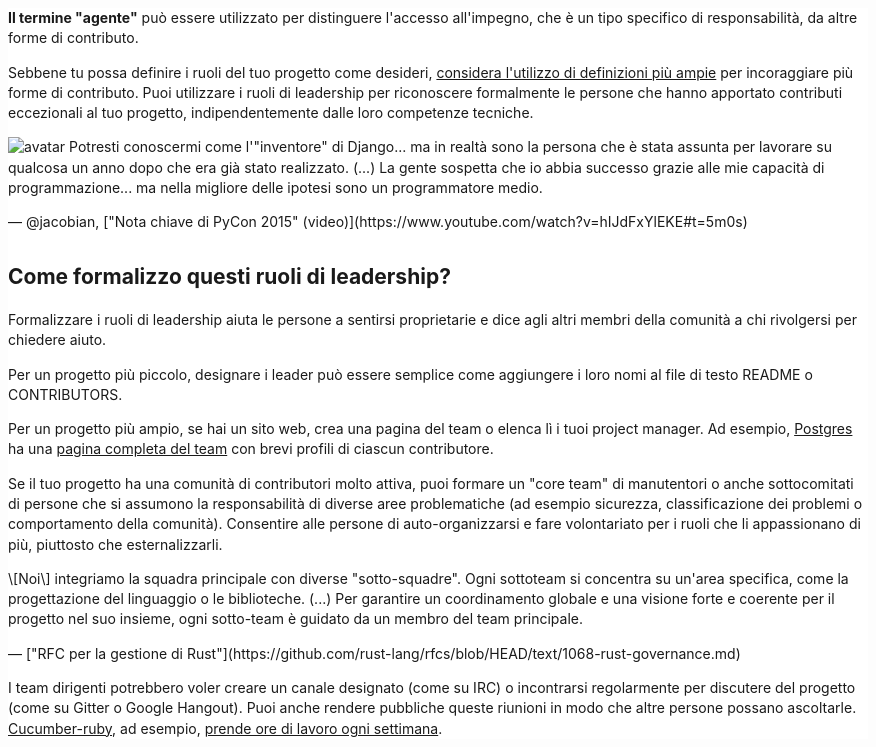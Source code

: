 **Il termine "agente"** può essere utilizzato per distinguere l'accesso all'impegno, che è un tipo specifico di responsabilità, da altre forme di contributo.

Sebbene tu possa definire i ruoli del tuo progetto come desideri, [considera l'utilizzo di definizioni più ampie](../how-to-contribute/#cosa-significa-contribuire) per incoraggiare più forme di contributo. Puoi utilizzare i ruoli di leadership per riconoscere formalmente le persone che hanno apportato contributi eccezionali al tuo progetto, indipendentemente dalle loro competenze tecniche.

<aside markdown="1" class="pquote">
  <img src="https://avatars.githubusercontent.com/jacobian?s=180" class="pquote-avatar" alt="avatar">
  Potresti conoscermi come l'"inventore" di Django... ma in realtà sono la persona che è stata assunta per lavorare su qualcosa un anno dopo che era già stato realizzato. (...) La gente sospetta che io abbia successo grazie alle mie capacità di programmazione... ma nella migliore delle ipotesi sono un programmatore medio.
  <p markdown="1" class="pquote-credit">
— @jacobian, ["Nota chiave di PyCon 2015" (video)](https://www.youtube.com/watch?v=hIJdFxYlEKE#t=5m0s)
  </p>
</aside>

## Come formalizzo questi ruoli di leadership?

Formalizzare i ruoli di leadership aiuta le persone a sentirsi proprietarie e dice agli altri membri della comunità a chi rivolgersi per chiedere aiuto.

Per un progetto più piccolo, designare i leader può essere semplice come aggiungere i loro nomi al file di testo README o CONTRIBUTORS.

Per un progetto più ampio, se hai un sito web, crea una pagina del team o elenca lì i tuoi project manager. Ad esempio, [Postgres](https://github.com/postgres/postgres/) ha una [pagina completa del team](https://www.postgresql.org/community/contributors/) con brevi profili di ciascun contributore.

Se il tuo progetto ha una comunità di contributori molto attiva, puoi formare un "core team" di manutentori o anche sottocomitati di persone che si assumono la responsabilità di diverse aree problematiche (ad esempio sicurezza, classificazione dei problemi o comportamento della comunità). Consentire alle persone di auto-organizzarsi e fare volontariato per i ruoli che li appassionano di più, piuttosto che esternalizzarli.

<aside markdown="1" class="pquote">
  \[Noi\] integriamo la squadra principale con diverse "sotto-squadre". Ogni sottoteam si concentra su un'area specifica, come la progettazione del linguaggio o le biblioteche. (...) Per garantire un coordinamento globale e una visione forte e coerente per il progetto nel suo insieme, ogni sotto-team è guidato da un membro del team principale.
  <p markdown="1" class="pquote-credit">
— ["RFC per la gestione di Rust"](https://github.com/rust-lang/rfcs/blob/HEAD/text/1068-rust-governance.md)
  </p>
</aside>

I team dirigenti potrebbero voler creare un canale designato (come su IRC) o incontrarsi regolarmente per discutere del progetto (come su Gitter o Google Hangout). Puoi anche rendere pubbliche queste riunioni in modo che altre persone possano ascoltarle. [Cucumber-ruby](https://github.com/cucumber/cucumber-ruby), ad esempio, [prende ore di lavoro ogni settimana](https://github.com/cucumber/cucumber-ruby/blob/HEAD/CONTRIBUTING.md#talking-with-other-devs).
